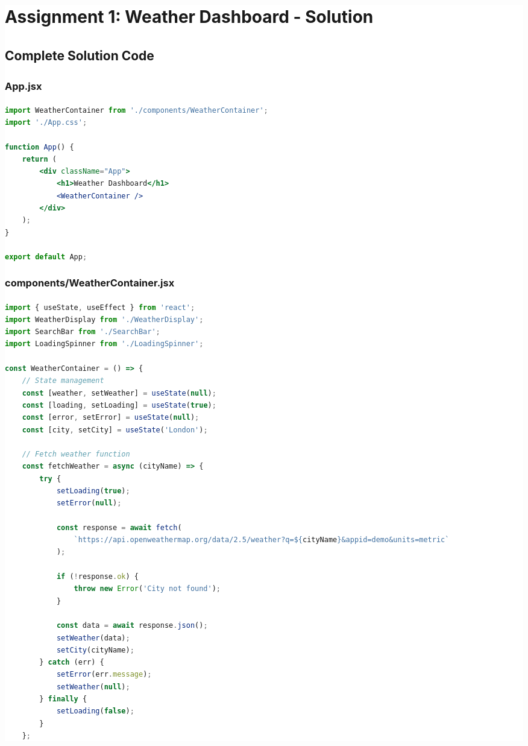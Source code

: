 # Assignment 1: Weather Dashboard - Solution

## Complete Solution Code

### App.jsx
```jsx
import WeatherContainer from './components/WeatherContainer';
import './App.css';

function App() {
    return (
        <div className="App">
            <h1>Weather Dashboard</h1>
            <WeatherContainer />
        </div>
    );
}

export default App;
```

### components/WeatherContainer.jsx
```jsx
import { useState, useEffect } from 'react';
import WeatherDisplay from './WeatherDisplay';
import SearchBar from './SearchBar';
import LoadingSpinner from './LoadingSpinner';

const WeatherContainer = () => {
    // State management
    const [weather, setWeather] = useState(null);
    const [loading, setLoading] = useState(true);
    const [error, setError] = useState(null);
    const [city, setCity] = useState('London');

    // Fetch weather function
    const fetchWeather = async (cityName) => {
        try {
            setLoading(true);
            setError(null);
            
            const response = await fetch(
                `https://api.openweathermap.org/data/2.5/weather?q=${cityName}&appid=demo&units=metric`
            );
            
            if (!response.ok) {
                throw new Error('City not found');
            }
            
            const data = await response.json();
            setWeather(data);
            setCity(cityName);
        } catch (err) {
            setError(err.message);
            setWeather(null);
        } finally {
            setLoading(false);
        }
    };

```